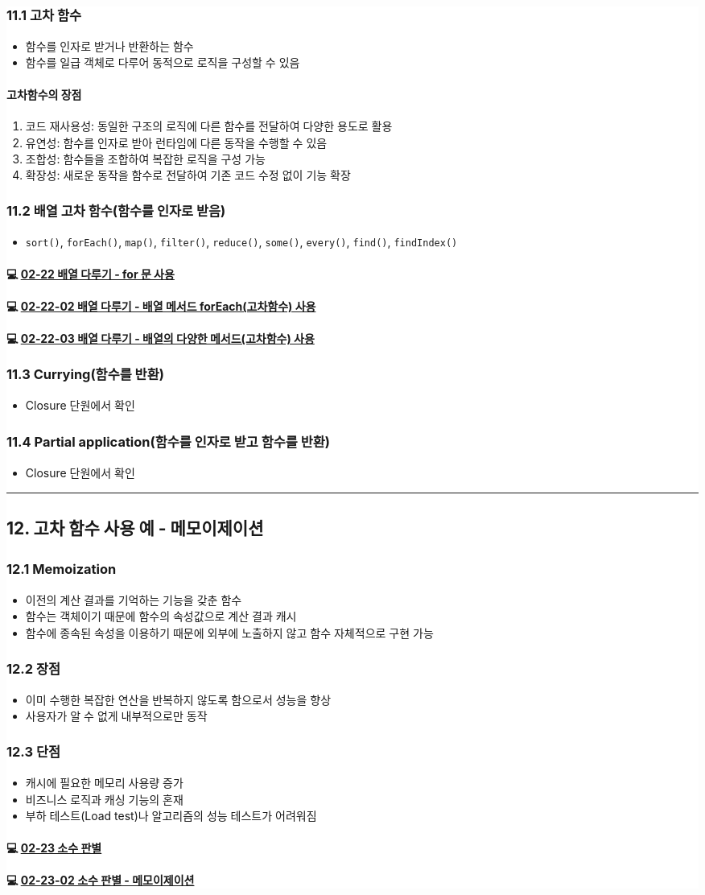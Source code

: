 ### 11.1 고차 함수
- 함수를 인자로 받거나 반환하는 함수
- 함수를 일급 객체로 다루어 동적으로 로직을 구성할 수 있음

#### 고차함수의 장점
1. 코드 재사용성: 동일한 구조의 로직에 다른 함수를 전달하여 다양한 용도로 활용
2. 유연성: 함수를 인자로 받아 런타임에 다른 동작을 수행할 수 있음
3. 조합성: 함수들을 조합하여 복잡한 로직을 구성 가능
4. 확장성: 새로운 동작을 함수로 전달하여 기존 코드 수정 없이 기능 확장

### 11.2 배열 고차 함수(함수를 인자로 받음)
- `sort()`, `forEach()`, `map()`, `filter()`, `reduce()`, `some()`, `every()`, `find()`, `findIndex()`

#### 💻 [02-22 배열 다루기 - for 문 사용](../workspace-ins/ch02/ex02-22.js)
#### 💻 [02-22-02 배열 다루기 - 배열 메서드 forEach(고차함수) 사용](../workspace-ins/ch02/ex02-22-02.js)
#### 💻 [02-22-03 배열 다루기 - 배열의 다양한 메서드(고차함수) 사용](../workspace-ins/ch02/ex02-22-03.js)

### 11.3 Currying(함수를 반환)
- Closure 단원에서 확인

### 11.4 Partial application(함수를 인자로 받고 함수를 반환)
- Closure 단원에서 확인

---

## 12. 고차 함수 사용 예 - 메모이제이션

### 12.1 Memoization
- 이전의 계산 결과를 기억하는 기능을 갖춘 함수
- 함수는 객체이기 때문에 함수의 속성값으로 계산 결과 캐시
- 함수에 종속된 속성을 이용하기 때문에 외부에 노출하지 않고 함수 자체적으로 구현 가능

### 12.2 장점
- 이미 수행한 복잡한 연산을 반복하지 않도록 함으로서 성능을 향상
- 사용자가 알 수 없게 내부적으로만 동작

### 12.3 단점
- 캐시에 필요한 메모리 사용량 증가
- 비즈니스 로직과 캐싱 기능의 혼재
- 부하 테스트(Load test)나 알고리즘의 성능 테스트가 어려워짐

#### 💻 [02-23 소수 판별](../workspace-ins/ch02/ex02-23.js)
#### 💻 [02-23-02 소수 판별 - 메모이제이션](../workspace-ins/ch02/ex02-23-02.js)